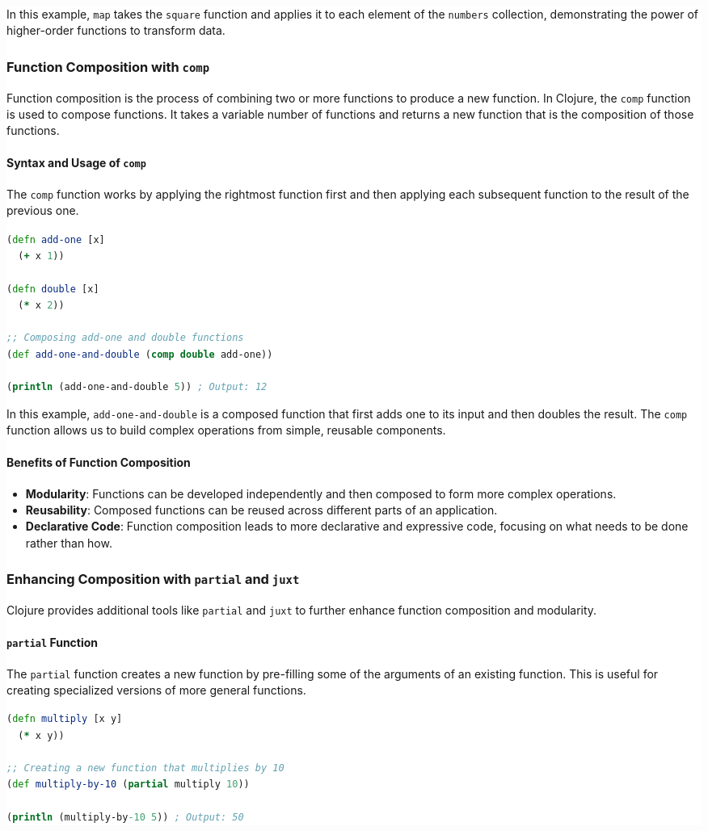 In this example, `map` takes the `square` function and applies it to each element of the `numbers` collection, demonstrating the power of higher-order functions to transform data.

### Function Composition with `comp`

Function composition is the process of combining two or more functions to produce a new function. In Clojure, the `comp` function is used to compose functions. It takes a variable number of functions and returns a new function that is the composition of those functions.

#### Syntax and Usage of `comp`

The `comp` function works by applying the rightmost function first and then applying each subsequent function to the result of the previous one.

```clojure
(defn add-one [x]
  (+ x 1))

(defn double [x]
  (* x 2))

;; Composing add-one and double functions
(def add-one-and-double (comp double add-one))

(println (add-one-and-double 5)) ; Output: 12
```

In this example, `add-one-and-double` is a composed function that first adds one to its input and then doubles the result. The `comp` function allows us to build complex operations from simple, reusable components.

#### Benefits of Function Composition

- **Modularity**: Functions can be developed independently and then composed to form more complex operations.
- **Reusability**: Composed functions can be reused across different parts of an application.
- **Declarative Code**: Function composition leads to more declarative and expressive code, focusing on what needs to be done rather than how.

### Enhancing Composition with `partial` and `juxt`

Clojure provides additional tools like `partial` and `juxt` to further enhance function composition and modularity.

#### `partial` Function

The `partial` function creates a new function by pre-filling some of the arguments of an existing function. This is useful for creating specialized versions of more general functions.

```clojure
(defn multiply [x y]
  (* x y))

;; Creating a new function that multiplies by 10
(def multiply-by-10 (partial multiply 10))

(println (multiply-by-10 5)) ; Output: 50
```
